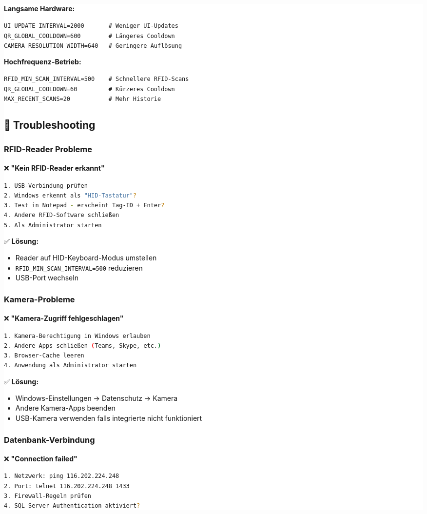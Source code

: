 **Langsame Hardware:**
```env
UI_UPDATE_INTERVAL=2000       # Weniger UI-Updates
QR_GLOBAL_COOLDOWN=600        # Längeres Cooldown
CAMERA_RESOLUTION_WIDTH=640   # Geringere Auflösung
```

**Hochfrequenz-Betrieb:**
```env
RFID_MIN_SCAN_INTERVAL=500    # Schnellere RFID-Scans
QR_GLOBAL_COOLDOWN=60         # Kürzeres Cooldown
MAX_RECENT_SCANS=20           # Mehr Historie
```

## 🔧 Troubleshooting

### RFID-Reader Probleme

❌ **"Kein RFID-Reader erkannt"**
```bash
1. USB-Verbindung prüfen
2. Windows erkennt als "HID-Tastatur"?
3. Test in Notepad - erscheint Tag-ID + Enter?
4. Andere RFID-Software schließen
5. Als Administrator starten
```

✅ **Lösung:**
- Reader auf HID-Keyboard-Modus umstellen
- `RFID_MIN_SCAN_INTERVAL=500` reduzieren
- USB-Port wechseln

### Kamera-Probleme

❌ **"Kamera-Zugriff fehlgeschlagen"**
```bash
1. Kamera-Berechtigung in Windows erlauben
2. Andere Apps schließen (Teams, Skype, etc.)
3. Browser-Cache leeren
4. Anwendung als Administrator starten
```

✅ **Lösung:**
- Windows-Einstellungen → Datenschutz → Kamera
- Andere Kamera-Apps beenden
- USB-Kamera verwenden falls integrierte nicht funktioniert

### Datenbank-Verbindung

❌ **"Connection failed"**
```bash
1. Netzwerk: ping 116.202.224.248
2. Port: telnet 116.202.224.248 1433
3. Firewall-Regeln prüfen
4. SQL Server Authentication aktiviert?
```
